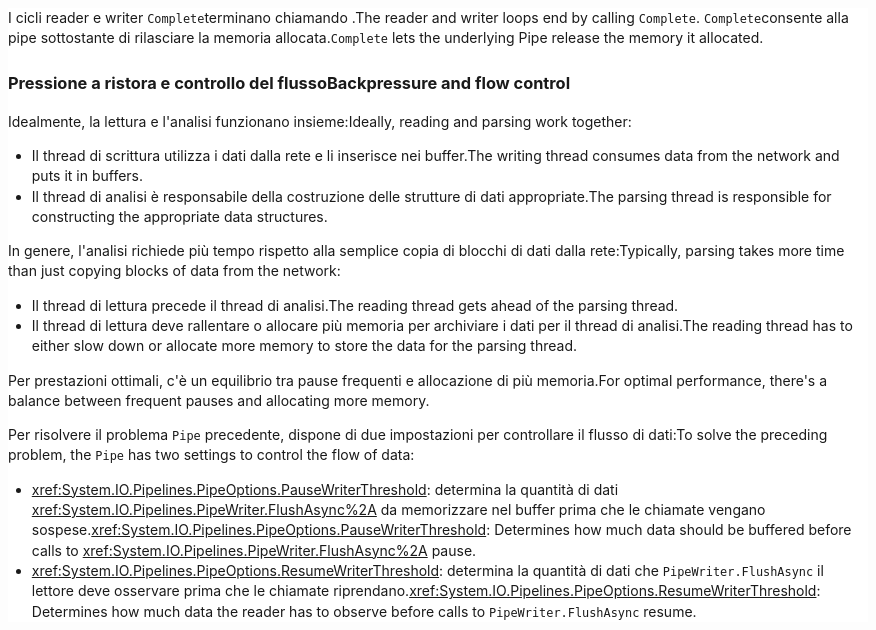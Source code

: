 <span data-ttu-id="b96f4-154">I cicli reader e writer `Complete`terminano chiamando .</span><span class="sxs-lookup"><span data-stu-id="b96f4-154">The reader and writer loops end by calling `Complete`.</span></span> <span data-ttu-id="b96f4-155">`Complete`consente alla pipe sottostante di rilasciare la memoria allocata.</span><span class="sxs-lookup"><span data-stu-id="b96f4-155">`Complete` lets the underlying Pipe release the memory it allocated.</span></span>

### <a name="backpressure-and-flow-control"></a><span data-ttu-id="b96f4-156">Pressione a ristora e controllo del flusso</span><span class="sxs-lookup"><span data-stu-id="b96f4-156">Backpressure and flow control</span></span>

<span data-ttu-id="b96f4-157">Idealmente, la lettura e l'analisi funzionano insieme:</span><span class="sxs-lookup"><span data-stu-id="b96f4-157">Ideally, reading and parsing work together:</span></span>

* <span data-ttu-id="b96f4-158">Il thread di scrittura utilizza i dati dalla rete e li inserisce nei buffer.</span><span class="sxs-lookup"><span data-stu-id="b96f4-158">The writing thread consumes data from the network and puts it in buffers.</span></span>
* <span data-ttu-id="b96f4-159">Il thread di analisi è responsabile della costruzione delle strutture di dati appropriate.</span><span class="sxs-lookup"><span data-stu-id="b96f4-159">The parsing thread is responsible for constructing the appropriate data structures.</span></span>

<span data-ttu-id="b96f4-160">In genere, l'analisi richiede più tempo rispetto alla semplice copia di blocchi di dati dalla rete:</span><span class="sxs-lookup"><span data-stu-id="b96f4-160">Typically, parsing takes more time than just copying blocks of data from the network:</span></span>

* <span data-ttu-id="b96f4-161">Il thread di lettura precede il thread di analisi.</span><span class="sxs-lookup"><span data-stu-id="b96f4-161">The reading thread gets ahead of the parsing thread.</span></span>
* <span data-ttu-id="b96f4-162">Il thread di lettura deve rallentare o allocare più memoria per archiviare i dati per il thread di analisi.</span><span class="sxs-lookup"><span data-stu-id="b96f4-162">The reading thread has to either slow down or allocate more memory to store the data for the parsing thread.</span></span>

<span data-ttu-id="b96f4-163">Per prestazioni ottimali, c'è un equilibrio tra pause frequenti e allocazione di più memoria.</span><span class="sxs-lookup"><span data-stu-id="b96f4-163">For optimal performance, there's a balance between frequent pauses and allocating more memory.</span></span>

<span data-ttu-id="b96f4-164">Per risolvere il problema `Pipe` precedente, dispone di due impostazioni per controllare il flusso di dati:</span><span class="sxs-lookup"><span data-stu-id="b96f4-164">To solve the preceding problem, the `Pipe` has two settings to control the flow of data:</span></span>

* <span data-ttu-id="b96f4-165"><xref:System.IO.Pipelines.PipeOptions.PauseWriterThreshold>: determina la quantità di dati <xref:System.IO.Pipelines.PipeWriter.FlushAsync%2A> da memorizzare nel buffer prima che le chiamate vengano sospese.</span><span class="sxs-lookup"><span data-stu-id="b96f4-165"><xref:System.IO.Pipelines.PipeOptions.PauseWriterThreshold>: Determines how much data should be buffered before calls to <xref:System.IO.Pipelines.PipeWriter.FlushAsync%2A> pause.</span></span>
* <span data-ttu-id="b96f4-166"><xref:System.IO.Pipelines.PipeOptions.ResumeWriterThreshold>: determina la quantità di dati che `PipeWriter.FlushAsync` il lettore deve osservare prima che le chiamate riprendano.</span><span class="sxs-lookup"><span data-stu-id="b96f4-166"><xref:System.IO.Pipelines.PipeOptions.ResumeWriterThreshold>: Determines how much data the reader has to observe before calls to `PipeWriter.FlushAsync` resume.</span></span>
